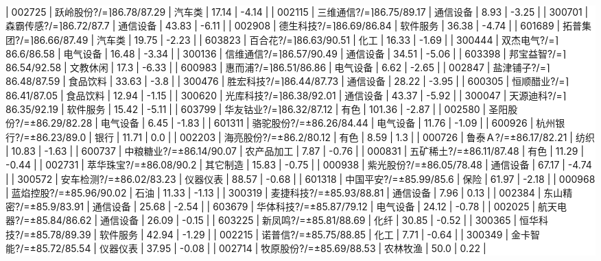 | 002725 | 跃岭股份?/=⌉86.78/87.29  |   汽车类   |   17.14   | -4.14  |
| 002115 | 三维通信?/=⌉86.75/89.17  |  通信设备  |    8.93   | -3.25  |
| 300701 |  森霸传感?/=⌉86.72/87.7  |  通信设备  |   43.83   | -6.11  |
| 002908 | 德生科技?/=⌉86.69/86.84  |  软件服务  |   36.38   | -4.74  |
| 601689 | 拓普集团?/=⌉86.66/87.49  |   汽车类   |   19.75   | -2.23  |
| 603823 |  百合花?/=⌉86.63/90.51   |    化工    |   16.33   | -1.69  |
| 300444 |  双杰电气?/=⌉86.6/86.58  |  电气设备  |   16.48   | -3.34  |
| 300136 | 信维通信?/=⌉86.57/90.49  |  通信设备  |   34.51   | -5.06  |
| 603398 | 邦宝益智?/=⌉86.54/92.58  |  文教休闲  |    17.3   | -6.33  |
| 600983 |  惠而浦?/=⌉86.51/86.86   |  电气设备  |    6.62   | -2.65  |
| 002847 | 盐津铺子?/=⌉86.48/87.59  |  食品饮料  |   33.63   |  -3.8  |
| 300476 | 胜宏科技?/=⌉86.44/87.73  |  通信设备  |   28.22   | -3.95  |
| 600305 | 恒顺醋业?/=⌉86.41/87.05  |  食品饮料  |   12.94   | -1.15  |
| 300620 | 光库科技?/=⌉86.38/92.01  |  通信设备  |   43.37   | -5.92  |
| 300047 | 天源迪科?/=⌉86.35/92.19  |  软件服务  |   15.42   | -5.11  |
| 603799 | 华友钴业?/=⌉86.32/87.12  |    有色    |   101.36  | -2.87  |
| 002580 | 圣阳股份?/=±86.29/82.28  |  电气设备  |    6.45   | -1.83  |
| 601311 | 骆驼股份?/=±86.26/84.44  |  电气设备  |   11.76   | -1.09  |
| 600926 |  杭州银行?/=±86.23/89.0  |    银行    |   11.71   |  0.0   |
| 002203 |  海亮股份?/=±86.2/80.12  |    有色    |    8.59   |  1.3   |
| 000726 |  鲁泰Ａ?/=±86.17/82.21   |    纺织    |   10.83   | -1.63  |
| 600737 | 中粮糖业?/=±86.14/90.07  | 农产品加工 |    7.87   | -0.76  |
| 000831 | 五矿稀土?/=±86.11/87.48  |    有色    |   11.29   | -0.44  |
| 002731 |  萃华珠宝?/=±86.08/90.2  |  其它制造  |   15.83   | -0.75  |
| 000938 | 紫光股份?/=±86.05/78.48  |  通信设备  |   67.17   | -4.74  |
| 300572 | 安车检测?/=±86.02/83.23  |  仪器仪表  |   88.57   | -0.68  |
| 601318 |  中国平安?/=±85.99/85.6  |    保险    |   61.97   | -2.18  |
| 000968 | 蓝焰控股?/=±85.96/90.02  |    石油    |   11.33   | -1.13  |
| 300319 | 麦捷科技?/=±85.93/88.81  |  通信设备  |    7.96   |  0.13  |
| 002384 |  东山精密?/=±85.9/83.91  |  通信设备  |   25.68   | -2.54  |
| 603679 | 华体科技?/=±85.87/79.12  |  电气设备  |   24.12   | -0.78  |
| 002025 | 航天电器?/=±85.84/86.62  |  通信设备  |   26.09   | -0.15  |
| 603225 |  新凤鸣?/=±85.81/88.69   |    化纤    |   30.85   | -0.52  |
| 300365 | 恒华科技?/=±85.78/89.39  |  软件服务  |   42.94   | -1.29  |
| 002215 |  诺普信?/=±85.75/88.85   |    化工    |    7.71   | -0.64  |
| 300349 | 金卡智能?/=±85.72/85.54  |  仪器仪表  |   37.95   | -0.08  |
| 002714 | 牧原股份?/=±85.69/88.53  |  农林牧渔  |    50.0   |  0.22  |